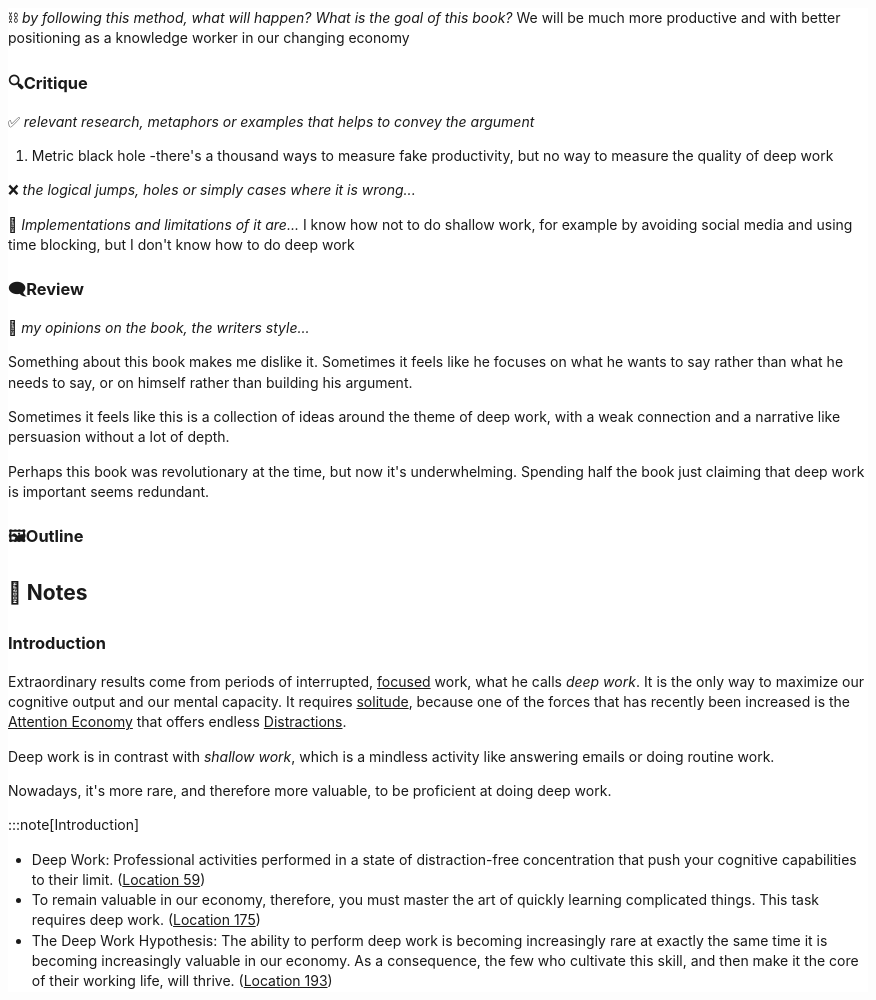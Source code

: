 ⛓ *by following this method, what will happen? What is the goal of this book?*
We will be much more productive and with better positioning as a knowledge worker in our changing economy
### 🔍Critique

✅ *relevant research, metaphors or examples that helps to convey the argument*
1. Metric black hole -there's a thousand ways to measure fake productivity, but no way to measure the quality of deep work

❌ *the logical jumps, holes or simply cases where it is wrong...*

🧱 *Implementations and limitations of it are...*
I know how not to do shallow work, for example by avoiding social media and using time blocking, but I don't know how to do deep work
### 🗨️Review

💭 *my opinions on the book, the writers style...*

Something about this book makes me dislike it. Sometimes it feels like he focuses on what he wants to say rather than what he needs to say, or on himself rather than building his argument.

Sometimes it feels like this is a collection of ideas around the theme of deep work, with a weak connection and a narrative like persuasion without a lot of depth.

Perhaps this book was revolutionary at the time, but now it's underwhelming. Spending half the book just claiming that deep work is important seems redundant.

### 🖼️Outline

## 📒 Notes

### Introduction

Extraordinary results come from periods of interrupted, [focused](/notes/focus.md) work, what he calls *deep work*. It is the only way to maximize our cognitive output and our mental capacity. It requires [solitude](/notes/solitude.md), because one of the forces that has recently been increased is the [Attention Economy](/notes/attention-economy.md) that offers endless [Distractions](/notes/procrastination.md).

Deep work is in contrast with *shallow work*, which is a mindless activity like answering emails or doing routine work.

Nowadays, it's more rare, and therefore more valuable, to be proficient at doing deep work.

:::note[Introduction]

- Deep Work: Professional activities performed in a state of distraction-free concentration that push your cognitive capabilities to their limit. ([Location 59](https://readwise.io/to_kindle?action=open&asin=B00X47ZVXM&location=59))
- To remain valuable in our economy, therefore, you must master the art of quickly learning complicated things. This task requires deep work. ([Location 175](https://readwise.io/to_kindle?action=open&asin=B00X47ZVXM&location=175))
- The Deep Work Hypothesis: The ability to perform deep work is becoming increasingly rare at exactly the same time it is becoming increasingly valuable in our economy. As a consequence, the few who cultivate this skill, and then make it the core of their working life, will thrive. ([Location 193](https://readwise.io/to_kindle?action=open&asin=B00X47ZVXM&location=193))
